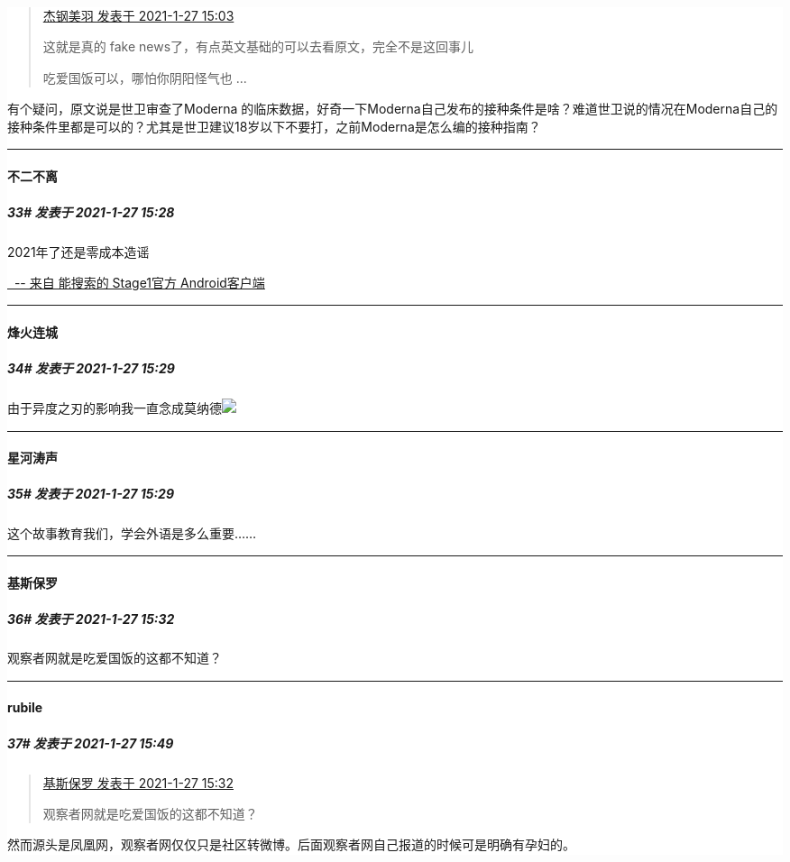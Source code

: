 
<blockquote><a href="httphttps://bbs.saraba1st.com/2b/forum.php?mod=redirect&amp;goto=findpost&amp;pid=50160185&amp;ptid=1984937" target="_blank">杰钢美羽 发表于 2021-1-27 15:03</a>

这就是真的 fake news了，有点英文基础的可以去看原文，完全不是这回事儿


吃爱国饭可以，哪怕你阴阳怪气也 ...</blockquote>
有个疑问，原文说是世卫审查了Moderna 的临床数据，好奇一下Moderna自己发布的接种条件是啥？难道世卫说的情况在Moderna自己的接种条件里都是可以的？尤其是世卫建议18岁以下不要打，之前Moderna是怎么编的接种指南？


-----

####  不二不离  
##### 33#       发表于 2021-1-27 15:28


2021年了还是零成本造谣

[  -- 来自 能搜索的 Stage1官方 Android客户端](https://www.coolapk.com/apk/140634)


-----

####  烽火连城  
##### 34#       发表于 2021-1-27 15:29


由于异度之刃的影响我一直念成莫纳德<img src="https://static.saraba1st.com/image/smiley/face2017/067.png" referrerpolicy="no-referrer">


-----

####  星河涛声  
##### 35#       发表于 2021-1-27 15:29


这个故事教育我们，学会外语是多么重要……


-----

####  基斯保罗  
##### 36#       发表于 2021-1-27 15:32


观察者网就是吃爱国饭的这都不知道？


-----

####  rubile  
##### 37#       发表于 2021-1-27 15:49


<blockquote><a href="httphttps://bbs.saraba1st.com/2b/forum.php?mod=redirect&amp;goto=findpost&amp;pid=50160499&amp;ptid=1984937" target="_blank">基斯保罗 发表于 2021-1-27 15:32</a>

观察者网就是吃爱国饭的这都不知道？</blockquote>
然而源头是凤凰网，观察者网仅仅只是社区转微博。后面观察者网自己报道的时候可是明确有孕妇的。

